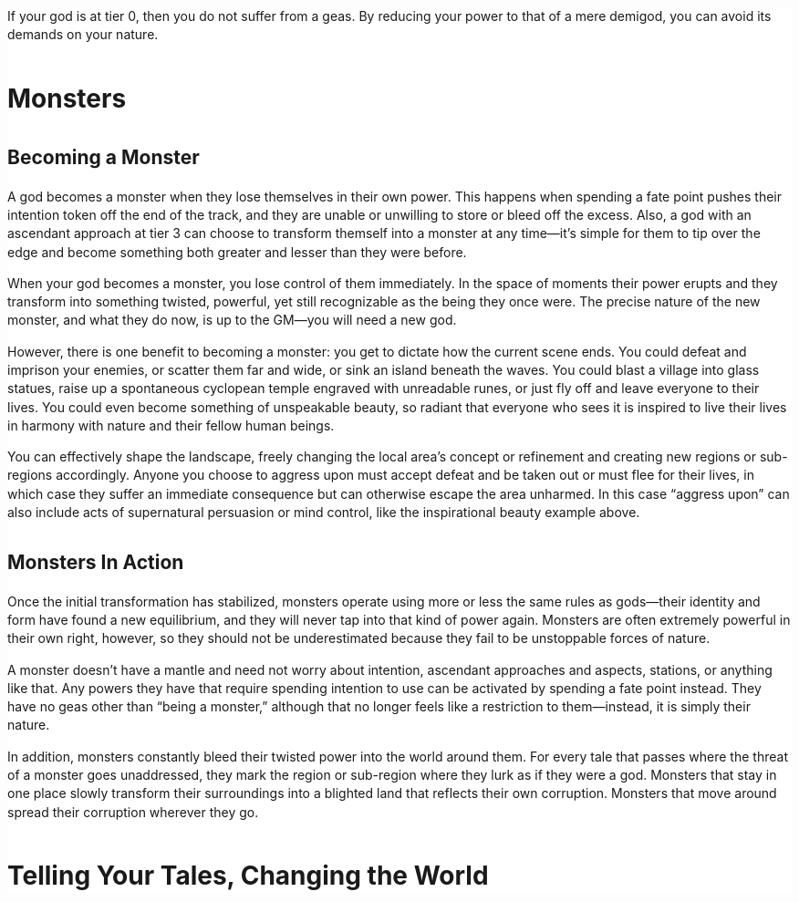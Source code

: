 If your god is at tier 0, then you do not suffer from a geas. By reducing your power to that of a mere demigod, you can avoid its demands on your nature.

# Monsters

## Becoming a Monster

A god becomes a monster when they lose themselves in their own power. This happens when spending a fate point pushes their intention token off the end of the track, and they are unable or unwilling to store or bleed off the excess. Also, a god with an ascendant approach at tier 3 can choose to transform themself into a monster at any time—it’s simple for them to tip over the edge and become something both greater and lesser than they were before.

When your god becomes a monster, you lose control of them immediately. In the space of moments their power erupts and they transform into something twisted, powerful, yet still recognizable as the being they once were. The precise nature of the new monster, and what they do now, is up to the GM—you will need a new god.

However, there is one benefit to becoming a monster: you get to dictate how the current scene ends. You could defeat and imprison your enemies, or scatter them far and wide, or sink an island beneath the waves. You could blast a village into glass statues, raise up a spontaneous cyclopean temple engraved with unreadable runes, or just fly off and leave everyone to their lives. You could even become something of unspeakable beauty, so radiant that everyone who sees it is inspired to live their lives in harmony with nature and their fellow human beings.

You can effectively shape the landscape, freely changing the local area’s concept or refinement and creating new regions or sub-regions accordingly. Anyone you choose to aggress upon must accept defeat and be taken out or must flee for their lives, in which case they suffer an immediate consequence but can otherwise escape the area unharmed. In this case “aggress upon” can also include acts of supernatural persuasion or mind control, like the inspirational beauty example above.

## Monsters In Action

Once the initial transformation has stabilized, monsters operate using more or less the same rules as gods—their identity and form have found a new equilibrium, and they will never tap into that kind of power again. Monsters are often extremely powerful in their own right, however, so they should not be underestimated because they fail to be unstoppable forces of nature.

A monster doesn’t have a mantle and need not worry about intention, ascendant approaches and aspects, stations, or anything like that. Any powers they have that require spending intention to use can be activated by spending a fate point instead. They have no geas other than “being a monster,” although that no longer feels like a restriction to them—instead, it is simply their nature.

In addition, monsters constantly bleed their twisted power into the world around them. For every tale that passes where the threat of a monster goes unaddressed, they mark the region or sub-region where they lurk as if they were a god. Monsters that stay in one place slowly transform their surroundings into a blighted land that reflects their own corruption. Monsters that move around spread their corruption wherever they go.

# Telling Your Tales, Changing the World
